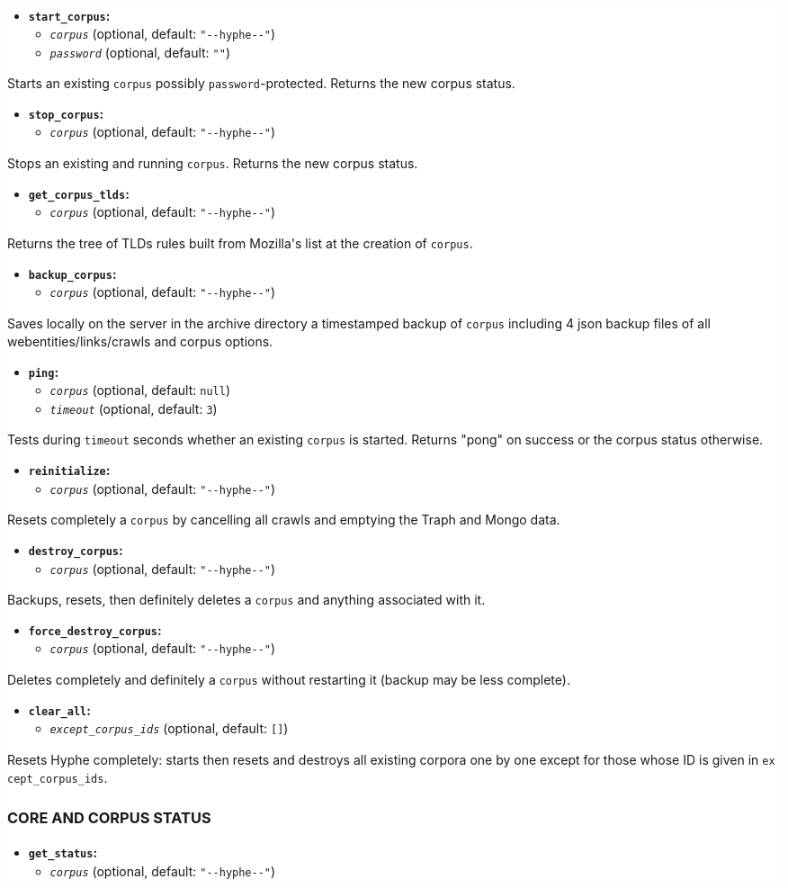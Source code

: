 
- __`start_corpus`:__
  + _`corpus`_ (optional, default: `"--hyphe--"`)
  + _`password`_ (optional, default: `""`)

 Starts an existing `corpus` possibly `password`-protected. Returns the new corpus status.


- __`stop_corpus`:__
  + _`corpus`_ (optional, default: `"--hyphe--"`)

 Stops an existing and running `corpus`. Returns the new corpus status.


- __`get_corpus_tlds`:__
  + _`corpus`_ (optional, default: `"--hyphe--"`)

 Returns the tree of TLDs rules built from Mozilla's list at the creation of `corpus`.


- __`backup_corpus`:__
  + _`corpus`_ (optional, default: `"--hyphe--"`)

 Saves locally on the server in the archive directory a timestamped backup of `corpus` including 4 json backup files of all webentities/links/crawls and corpus options.


- __`ping`:__
  + _`corpus`_ (optional, default: `null`)
  + _`timeout`_ (optional, default: `3`)

 Tests during `timeout` seconds whether an existing `corpus` is started. Returns "pong" on success or the corpus status otherwise.


- __`reinitialize`:__
  + _`corpus`_ (optional, default: `"--hyphe--"`)

 Resets completely a `corpus` by cancelling all crawls and emptying the Traph and Mongo data.


- __`destroy_corpus`:__
  + _`corpus`_ (optional, default: `"--hyphe--"`)

 Backups, resets, then definitely deletes a `corpus` and anything associated with it.


- __`force_destroy_corpus`:__
  + _`corpus`_ (optional, default: `"--hyphe--"`)

 Deletes completely and definitely a `corpus` without restarting it (backup may be less complete).


- __`clear_all`:__
  + _`except_corpus_ids`_ (optional, default: `[]`)

 Resets Hyphe completely: starts then resets and destroys all existing corpora one by one except for those whose ID is given in `except_corpus_ids`.

### CORE AND CORPUS STATUS

- __`get_status`:__
  + _`corpus`_ (optional, default: `"--hyphe--"`)
